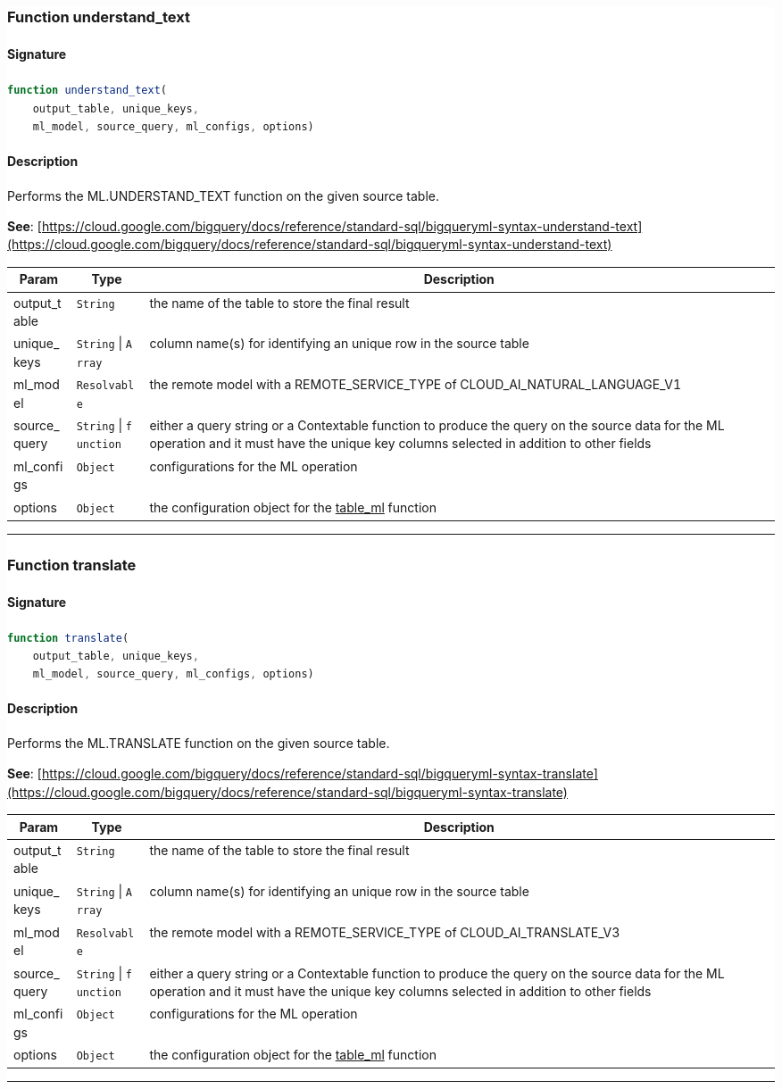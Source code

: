 ### Function understand_text
#### Signature
```javascript
function understand_text(
    output_table, unique_keys,
    ml_model, source_query, ml_configs, options)
```
#### Description
Performs the ML.UNDERSTAND_TEXT function on the given source table.

**See**: [https://cloud.google.com/bigquery/docs/reference/standard-sql/bigqueryml-syntax-understand-text](https://cloud.google.com/bigquery/docs/reference/standard-sql/bigqueryml-syntax-understand-text)

| Param | Type | Description |
| --- | --- | --- |
| output_table | <code>String</code> | the name of the table to store the final result |
| unique_keys | <code>String</code> \| <code>Array</code> | column name(s) for identifying an unique row in the source table |
| ml_model | <code>Resolvable</code> | the remote model with a REMOTE_SERVICE_TYPE of CLOUD_AI_NATURAL_LANGUAGE_V1 |
| source_query | <code>String</code> \| <code>function</code> | either a query string or a Contextable function to produce the query on the source data for the ML operation and it must have the unique key columns selected in addition to other fields |
| ml_configs | <code>Object</code> | configurations for the ML operation |
| options | <code>Object</code> | the configuration object for the [table_ml](#table_ml) function |

---
### Function translate
#### Signature
```javascript
function translate(
    output_table, unique_keys,
    ml_model, source_query, ml_configs, options)
```
#### Description
Performs the ML.TRANSLATE function on the given source table.

**See**: [https://cloud.google.com/bigquery/docs/reference/standard-sql/bigqueryml-syntax-translate](https://cloud.google.com/bigquery/docs/reference/standard-sql/bigqueryml-syntax-translate)

| Param | Type | Description |
| --- | --- | --- |
| output_table | <code>String</code> | the name of the table to store the final result |
| unique_keys | <code>String</code> \| <code>Array</code> | column name(s) for identifying an unique row in the source table |
| ml_model | <code>Resolvable</code> | the remote model with a REMOTE_SERVICE_TYPE of CLOUD_AI_TRANSLATE_V3 |
| source_query | <code>String</code> \| <code>function</code> | either a query string or a Contextable function to produce the query on the source data for the ML operation and it must have the unique key columns selected in addition to other fields |
| ml_configs | <code>Object</code> | configurations for the ML operation |
| options | <code>Object</code> | the configuration object for the [table_ml](#table_ml) function |

---